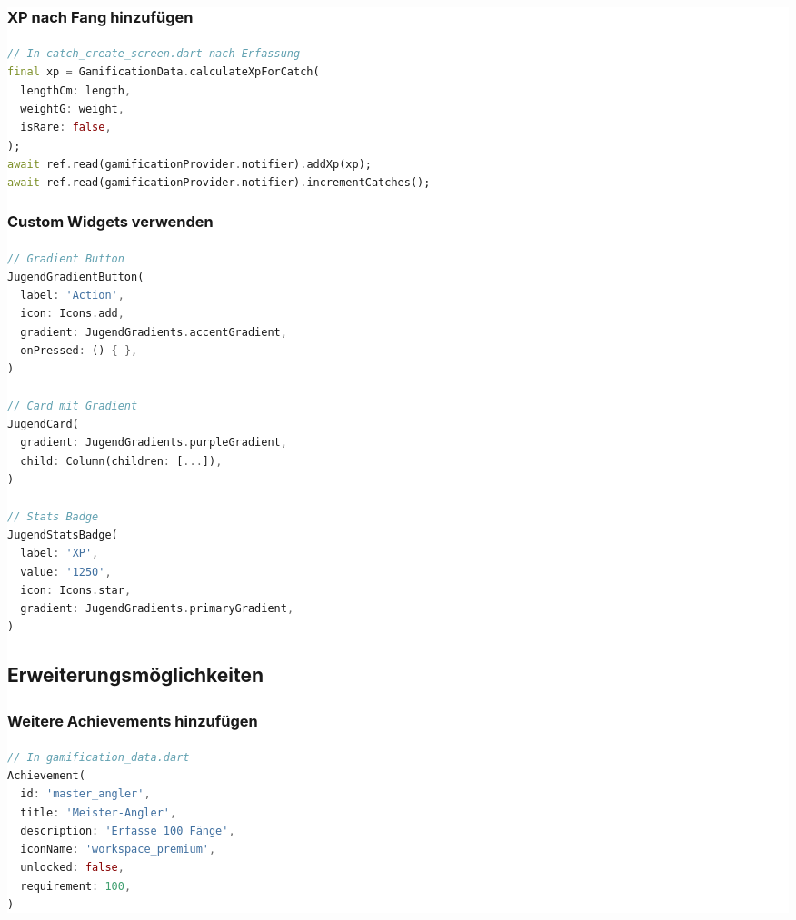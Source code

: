 ### XP nach Fang hinzufügen
```dart
// In catch_create_screen.dart nach Erfassung
final xp = GamificationData.calculateXpForCatch(
  lengthCm: length,
  weightG: weight,
  isRare: false,
);
await ref.read(gamificationProvider.notifier).addXp(xp);
await ref.read(gamificationProvider.notifier).incrementCatches();
```

### Custom Widgets verwenden
```dart
// Gradient Button
JugendGradientButton(
  label: 'Action',
  icon: Icons.add,
  gradient: JugendGradients.accentGradient,
  onPressed: () { },
)

// Card mit Gradient
JugendCard(
  gradient: JugendGradients.purpleGradient,
  child: Column(children: [...]),
)

// Stats Badge
JugendStatsBadge(
  label: 'XP',
  value: '1250',
  icon: Icons.star,
  gradient: JugendGradients.primaryGradient,
)
```

## Erweiterungsmöglichkeiten

### Weitere Achievements hinzufügen
```dart
// In gamification_data.dart
Achievement(
  id: 'master_angler',
  title: 'Meister-Angler',
  description: 'Erfasse 100 Fänge',
  iconName: 'workspace_premium',
  unlocked: false,
  requirement: 100,
)
```
